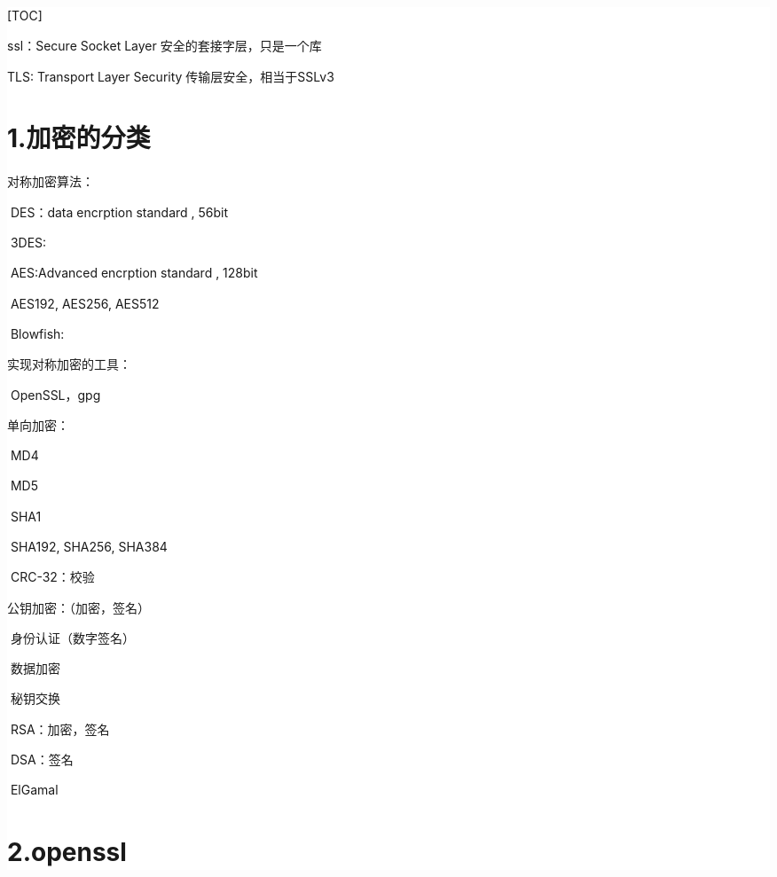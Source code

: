 [TOC]



ssl：Secure Socket Layer 安全的套接字层，只是一个库



TLS: Transport Layer Security	传输层安全，相当于SSLv3



# 1.加密的分类



对称加密算法：

​	DES：data encrption standard , 56bit

​	3DES:

​	AES:Advanced encrption standard , 128bit

​		AES192, AES256, AES512

​	Blowfish:



实现对称加密的工具：

​	OpenSSL，gpg



单向加密：

​	MD4

​	MD5

​	SHA1

​		SHA192, SHA256, SHA384

​	CRC-32：校验



公钥加密：（加密，签名）

​	身份认证（数字签名）

​	数据加密

​	秘钥交换

​	RSA：加密，签名

​	DSA：签名

​	ElGamal

# 2.openssl

